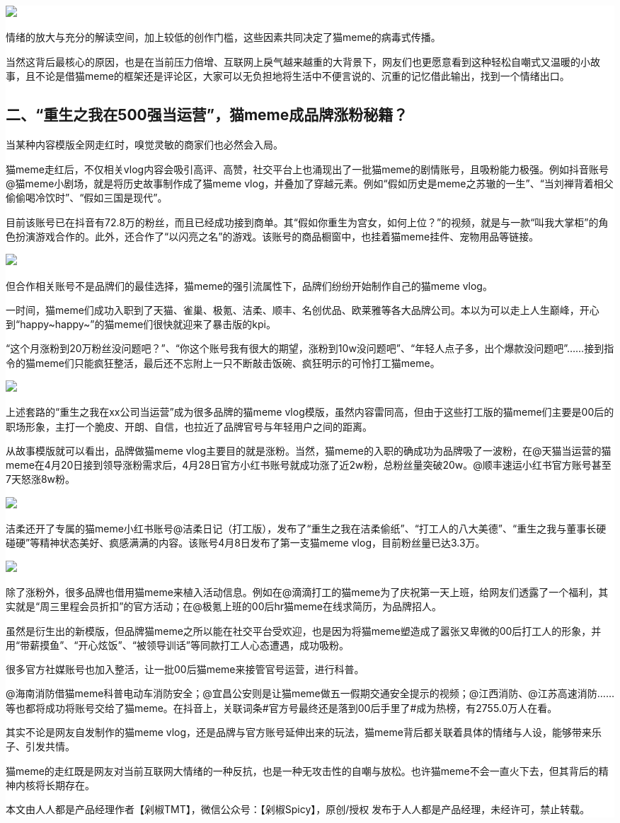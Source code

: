 ![](https://image.woshipm.com/2024/05/12/cebcfab6-1008-11ef-b503-00163e142b65.png)

情绪的放大与充分的解读空间，加上较低的创作门槛，这些因素共同决定了猫meme的病毒式传播。

当然这背后最核心的原因，也是在当前压力倍增、互联网上戾气越来越重的大背景下，网友们也更愿意看到这种轻松自嘲式又温暖的小故事，且不论是借猫meme的框架还是评论区，大家可以无负担地将生活中不便言说的、沉重的记忆借此输出，找到一个情绪出口。    

## 二、“重生之我在500强当运营”，猫meme成品牌涨粉秘籍？

当某种内容模版全网走红时，嗅觉灵敏的商家们也必然会入局。

猫meme走红后，不仅相关vlog内容会吸引高评、高赞，社交平台上也涌现出了一批猫meme的剧情账号，且吸粉能力极强。例如抖音账号@猫meme小剧场，就是将历史故事制作成了猫meme vlog，并叠加了穿越元素。例如“假如历史是meme之苏辙的一生”、“当刘禅背着相父偷偷喝冷饮时”、“假如三国是现代”。

目前该账号已在抖音有72.8万的粉丝，而且已经成功接到商单。其“假如你重生为宫女，如何上位？”的视频，就是与一款“叫我大掌柜”的角色扮演游戏合作的。此外，还合作了“以闪亮之名”的游戏。该账号的商品橱窗中，也挂着猫meme挂件、宠物用品等链接。

![](https://image.woshipm.com/2024/05/12/cf7357f2-1008-11ef-b503-00163e142b65.png)

但合作相关账号不是品牌们的最佳选择，猫meme的强引流属性下，品牌们纷纷开始制作自己的猫meme vlog。

一时间，猫meme们成功入职到了天猫、雀巢、极氪、洁柔、顺丰、名创优品、欧莱雅等各大品牌公司。本以为可以走上人生巅峰，开心到“happy~happy~”的猫meme们很快就迎来了暴击版的kpi。

“这个月涨粉到20万粉丝没问题吧？”、“你这个账号我有很大的期望，涨粉到10w没问题吧”、“年轻人点子多，出个爆款没问题吧”……接到指令的猫meme们只能疯狂整活，最后还不忘附上一只不断敲击饭碗、疯狂明示的可怜打工猫meme。

![](https://image.woshipm.com/2024/05/12/d00afefe-1008-11ef-b503-00163e142b65.png)

上述套路的“重生之我在xx公司当运营”成为很多品牌的猫meme vlog模版，虽然内容雷同高，但由于这些打工版的猫meme们主要是00后的职场形象，主打一个脆皮、开朗、自信，也拉近了品牌官号与年轻用户之间的距离。

从故事模版就可以看出，品牌做猫meme vlog主要目的就是涨粉。当然，猫meme的入职的确成功为品牌吸了一波粉，在@天猫当运营的猫meme在4月20日接到领导涨粉需求后，4月28日官方小红书账号就成功涨了近2w粉，总粉丝量突破20w。@顺丰速运小红书官方账号甚至7天怒涨8w粉。

![](https://image.woshipm.com/2024/05/12/d07af538-1008-11ef-b503-00163e142b65.jpg)

洁柔还开了专属的猫meme小红书账号@洁柔日记（打工版），发布了“重生之我在洁柔偷纸”、“打工人的八大美德”、“重生之我与董事长硬碰硬”等精神状态美好、疯感满满的内容。该账号4月8日发布了第一支猫meme vlog，目前粉丝量已达3.3万。

![](https://image.woshipm.com/2024/05/12/d0d1d29a-1008-11ef-b503-00163e142b65.jpg)

除了涨粉外，很多品牌也借用猫meme来植入活动信息。例如在@滴滴打工的猫meme为了庆祝第一天上班，给网友们透露了一个福利，其实就是“周三里程会员折扣”的官方活动；在@极氪上班的00后hr猫meme在线求简历，为品牌招人。

虽然是衍生出的新模版，但品牌猫meme之所以能在社交平台受欢迎，也是因为将猫meme塑造成了嚣张又卑微的00后打工人的形象，并用“带薪摸鱼”、“开心炫饭”、“被领导训话”等同款打工人心态遭遇，成功吸粉。

很多官方社媒账号也加入整活，让一批00后猫meme来接管官号运营，进行科普。

@海南消防借猫meme科普电动车消防安全；@宜昌公安则是让猫meme做五一假期交通安全提示的视频；@江西消防、@江苏高速消防……等也都将成功将账号交给了猫meme。在抖音上，关联词条#官方号最终还是落到00后手里了#成为热榜，有2755.0万人在看。

其实不论是网友自发制作的猫meme vlog，还是品牌与官方账号延伸出来的玩法，猫meme背后都关联着具体的情绪与人设，能够带来乐子、引发共情。

猫meme的走红既是网友对当前互联网大情绪的一种反抗，也是一种无攻击性的自嘲与放松。也许猫meme不会一直火下去，但其背后的精神内核将长期存在。

本文由人人都是产品经理作者【剁椒TMT】，微信公众号：【剁椒Spicy】，原创/授权 发布于人人都是产品经理，未经许可，禁止转载。
